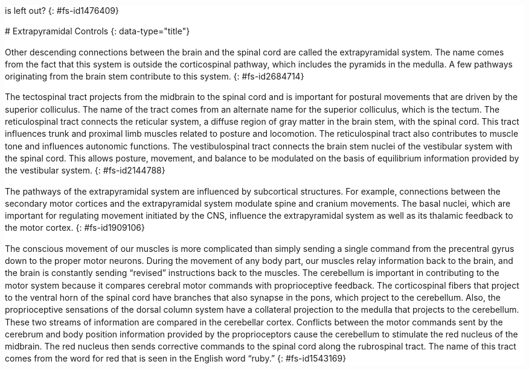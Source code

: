 is left out?
{: #fs-id1476409}

</div>
</section>
</section>
<section data-depth="1" id="fs-id1905693" markdown="1">
# Extrapyramidal Controls
{: data-type="title"}

Other descending connections between the brain and the spinal cord are
called the <span data-type="term">extrapyramidal system</span>. The name
comes from the fact that this system is outside the corticospinal
pathway, which includes the pyramids in the medulla. A few pathways
originating from the brain stem contribute to this system.
{: #fs-id2684714}

The <span data-type="term">tectospinal tract</span> projects from the
midbrain to the spinal cord and is important for postural movements that
are driven by the superior colliculus. The name of the tract comes from
an alternate name for the superior colliculus, which is the tectum. The
<span data-type="term">reticulospinal tract</span> connects the
reticular system, a diffuse region of gray matter in the brain stem,
with the spinal cord. This tract influences trunk and proximal limb
muscles related to posture and locomotion. The reticulospinal tract also
contributes to muscle tone and influences autonomic functions. The <span
data-type="term">vestibulospinal tract</span> connects the brain stem
nuclei of the vestibular system with the spinal cord. This allows
posture, movement, and balance to be modulated on the basis of
equilibrium information provided by the vestibular system.
{: #fs-id2144788}

The pathways of the extrapyramidal system are influenced by subcortical
structures. For example, connections between the secondary motor
cortices and the extrapyramidal system modulate spine and cranium
movements. The basal nuclei, which are important for regulating movement
initiated by the CNS, influence the extrapyramidal system as well as its
thalamic feedback to the motor cortex.
{: #fs-id1909106}

The conscious movement of our muscles is more complicated than simply
sending a single command from the precentral gyrus down to the proper
motor neurons. During the movement of any body part, our muscles relay
information back to the brain, and the brain is constantly sending
“revised” instructions back to the muscles. The cerebellum is important
in contributing to the motor system because it compares cerebral motor
commands with proprioceptive feedback. The corticospinal fibers that
project to the ventral horn of the spinal cord have branches that also
synapse in the pons, which project to the cerebellum. Also, the
proprioceptive sensations of the dorsal column system have a collateral
projection to the medulla that projects to the cerebellum. These two
streams of information are compared in the cerebellar cortex. Conflicts
between the motor commands sent by the cerebrum and body position
information provided by the proprioceptors cause the cerebellum to
stimulate the <span data-type="term">red nucleus</span> of the midbrain.
The red nucleus then sends corrective commands to the spinal cord along
the <span data-type="term">rubrospinal tract</span>. The name of this
tract comes from the word for red that is seen in the English word
“ruby.”
{: #fs-id1543169}
